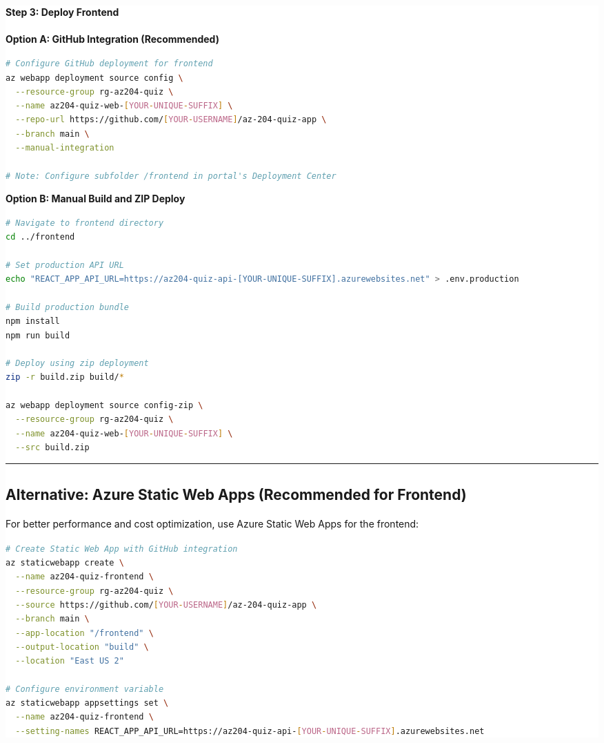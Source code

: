 #### Step 3: Deploy Frontend

**Option A: GitHub Integration (Recommended)**
```bash
# Configure GitHub deployment for frontend
az webapp deployment source config \
  --resource-group rg-az204-quiz \
  --name az204-quiz-web-[YOUR-UNIQUE-SUFFIX] \
  --repo-url https://github.com/[YOUR-USERNAME]/az-204-quiz-app \
  --branch main \
  --manual-integration

# Note: Configure subfolder /frontend in portal's Deployment Center
```

**Option B: Manual Build and ZIP Deploy**
```bash
# Navigate to frontend directory
cd ../frontend

# Set production API URL
echo "REACT_APP_API_URL=https://az204-quiz-api-[YOUR-UNIQUE-SUFFIX].azurewebsites.net" > .env.production

# Build production bundle
npm install
npm run build

# Deploy using zip deployment
zip -r build.zip build/*

az webapp deployment source config-zip \
  --resource-group rg-az204-quiz \
  --name az204-quiz-web-[YOUR-UNIQUE-SUFFIX] \
  --src build.zip
```

---

## Alternative: Azure Static Web Apps (Recommended for Frontend)

For better performance and cost optimization, use Azure Static Web Apps for the frontend:

```bash
# Create Static Web App with GitHub integration
az staticwebapp create \
  --name az204-quiz-frontend \
  --resource-group rg-az204-quiz \
  --source https://github.com/[YOUR-USERNAME]/az-204-quiz-app \
  --branch main \
  --app-location "/frontend" \
  --output-location "build" \
  --location "East US 2"

# Configure environment variable
az staticwebapp appsettings set \
  --name az204-quiz-frontend \
  --setting-names REACT_APP_API_URL=https://az204-quiz-api-[YOUR-UNIQUE-SUFFIX].azurewebsites.net
```

